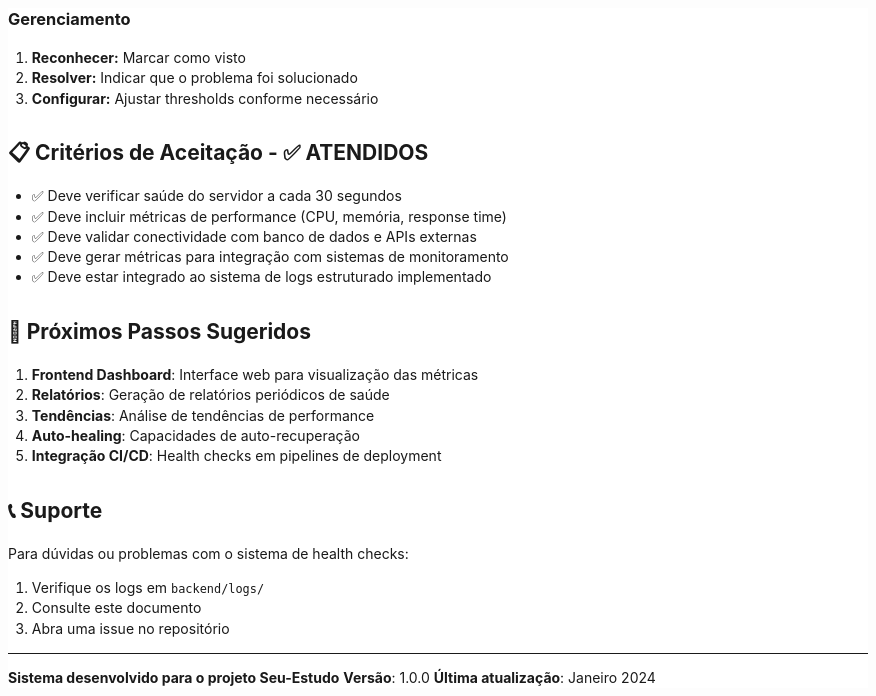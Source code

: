 ### Gerenciamento

1. **Reconhecer:** Marcar como visto
2. **Resolver:** Indicar que o problema foi solucionado
3. **Configurar:** Ajustar thresholds conforme necessário

## 📋 Critérios de Aceitação - ✅ ATENDIDOS

- ✅ Deve verificar saúde do servidor a cada 30 segundos
- ✅ Deve incluir métricas de performance (CPU, memória, response time)
- ✅ Deve validar conectividade com banco de dados e APIs externas
- ✅ Deve gerar métricas para integração com sistemas de monitoramento
- ✅ Deve estar integrado ao sistema de logs estruturado implementado

## 🔮 Próximos Passos Sugeridos

1. **Frontend Dashboard**: Interface web para visualização das métricas
2. **Relatórios**: Geração de relatórios periódicos de saúde
3. **Tendências**: Análise de tendências de performance
4. **Auto-healing**: Capacidades de auto-recuperação
5. **Integração CI/CD**: Health checks em pipelines de deployment

## 📞 Suporte

Para dúvidas ou problemas com o sistema de health checks:

1. Verifique os logs em `backend/logs/`
2. Consulte este documento
3. Abra uma issue no repositório

---

**Sistema desenvolvido para o projeto Seu-Estudo**
**Versão**: 1.0.0
**Última atualização**: Janeiro 2024